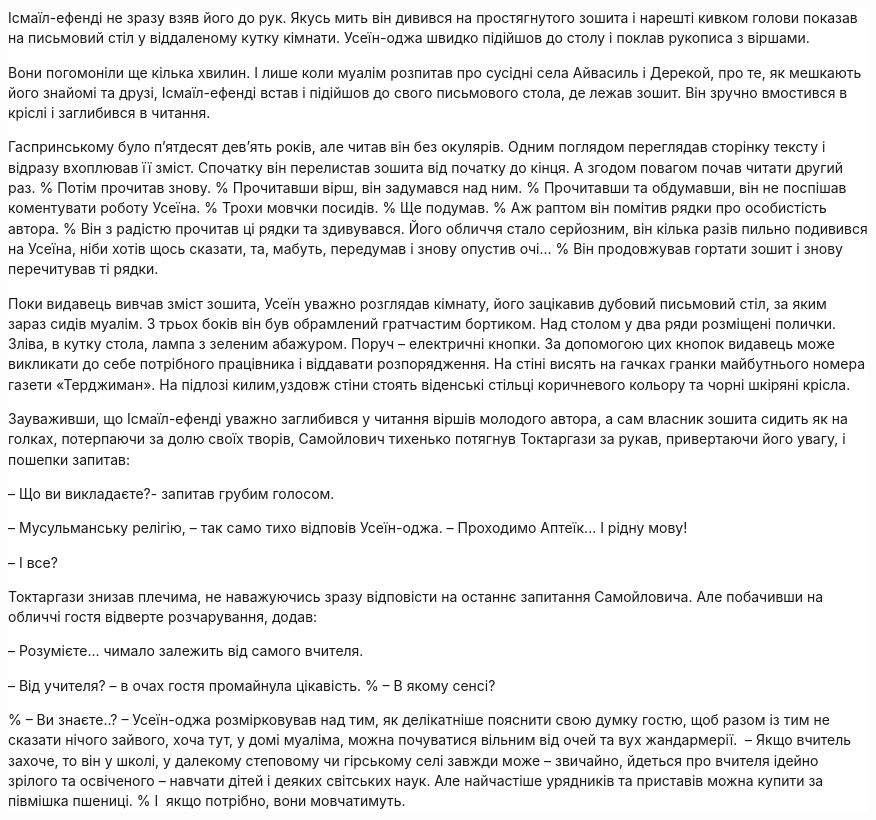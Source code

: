 Ісмаїл-ефенді не зразу взяв його до рук. Якусь мить він дивився на простягнутого зошита і нарешті кивком голови показав на письмовий стіл у віддаленому кутку кімнати.
Усеїн-оджа швидко підійшов до столу і поклав рукописа з віршами.

Вони погомоніли ще кілька хвилин. І лише коли муалім розпитав про сусідні села Айвасиль і Дерекой, про те, як мешкають його знайомі та друзі, Ісмаїл-ефенді встав і підійшов до свого письмового стола, де лежав зошит. Він зручно вмостився в кріслі і заглибився в читання.

Гаспринському було п’ятдесят дев’ять років, але читав він без окулярів.
Одним поглядом переглядав сторінку тексту і відразу вхоплював її зміст.
Спочатку він перелистав зошита від початку до кінця.
А згодом повагом почав читати другий раз.
% Потім прочитав знову.
% Прочитавши вірш, він задумався над ним.
% Прочитавши та обдумавши, він не поспішав коментувати роботу Усеїна.
% Трохи мовчки посидів.
% Ще подумав.
% Аж раптом він помітив рядки про особистість автора.
% Він з радістю прочитав ці рядки та здивувався.
Його обличчя стало серйозним, він кілька разів пильно подивився на Усеїна, ніби хотів щось сказати, та, мабуть, передумав і знову опустив очі...
% Він продовжував гортати зошит і знову перечитував ті рядки.

Поки видавець вивчав зміст зошита, Усеїн уважно розглядав кімнату, його зацікавив дубовий письмовий стіл, за яким зараз сидів муалім.
З трьох боків він був обрамлений гратчастим бортиком.
Над столом у два ряди розміщені полички.
Зліва, в кутку стола, лампа з зеленим абажуром.
Поруч – електричні кнопки.
За допомогою цих кнопок видавець може викликати до себе потрібного працівника і віддавати розпорядження.
На стіні висять на гачках гранки майбутнього номера газети «Терджиман».
На підлозі килим,уздовж стіни стоять віденські стільці коричневого кольору та чорні шкіряні крісла.

Зауваживши, що Ісмаїл-ефенді уважно заглибився у читання віршів молодого автора, а сам власник зошита сидить як на голках, потерпаючи за долю своїх творів, Самойлович тихенько потягнув Токтаргази за рукав, привертаючи його увагу, і пошепки запитав:

– Що ви викладаєте?- запитав грубим голосом.

– Мусульманську релігію, – так само тихо відповів Усеїн-оджа.
– Проходимо Аптеїк...
І рідну мову!

– І все?

Токтаргази знизав плечима, не наважуючись зразу відповісти на останнє запитання Самойловича. Але побачивши на обличчі гостя відверте розчарування, додав:

– Розумієте... чимало залежить від самого вчителя.

– Від учителя? – в очах гостя промайнула цікавість.
% – В якому сенсі?

% – Ви знаєте..?
– Усеїн-оджа розмірковував над тим, як делікатніше пояснити свою думку гостю, щоб разом із тим не сказати нічого зайвого, хоча тут, у домі муаліма, можна почуватися вільним від очей та вух жандармерії.
 – Якщо вчитель захоче, то він у школі, у далекому степовому чи гірському селі завжди може – звичайно, йдеться про вчителя ідейно зрілого та освіченого – навчати дітей і деяких світських наук.
Але найчастіше урядників та приставів можна купити за півмішка пшениці.
% І  якщо потрібно, вони мовчатимуть.
